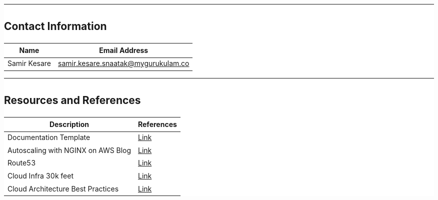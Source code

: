 


***
## Contact Information

| Name               | Email Address                               |
| ------------------ | ------------------------------------------- |
| Samir Kesare   | samir.kesare.snaatak@mygurukulam.co     |

***
## Resources and References

|     Description                  | References  
| ---------------------------------| ------------------------------------------------------------------- |
| Documentation Template           | [Link](https://github.com/OT-MICROSERVICES/documentation-template/wiki/Application-Template) |
| Autoscaling with NGINX on AWS Blog| [Link](https://www.nginx.com/blog/announcing-new-autoscaling-support-with-nginx-plus-on-aws-cloud-quick-start/) |
| Route53           | [Link](https://alwinmathewabraham.wordpress.com/2017/08/20/lab-10-configuring-dns-with-route-53-url/) |
| Cloud Infra 30k feet          | [Link](https://github.com/avengers-p7/Documentation/blob/main/Application_CI/Design/09-%20Cloud%20Infra%20Design/Cloud-Infra-Design-30K-Feet.md) |
|Cloud Architecture Best Practices| [Link](https://www.nops.io/blog/cloud-architecture-best-practices/)|
